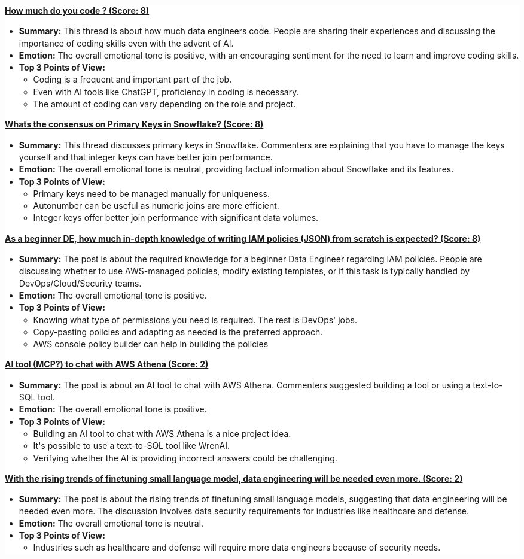 **[How much do you code ? (Score: 8)](https://www.reddit.com/r/dataengineering/comments/1mu9698/how_much_do_you_code/)**
*  **Summary:**  This thread is about how much data engineers code. People are sharing their experiences and discussing the importance of coding skills even with the advent of AI.
*  **Emotion:** The overall emotional tone is positive, with an encouraging sentiment for the need to learn and improve coding skills.
*  **Top 3 Points of View:**
    *   Coding is a frequent and important part of the job.
    *   Even with AI tools like ChatGPT, proficiency in coding is necessary.
    *   The amount of coding can vary depending on the role and project.

**[Whats the consensus on Primary Keys in Snowflake? (Score: 8)](https://www.reddit.com/r/dataengineering/comments/1mukf62/whats_the_consensus_on_primary_keys_in_snowflake/)**
*  **Summary:**  This thread discusses primary keys in Snowflake. Commenters are explaining that you have to manage the keys yourself and that integer keys can have better join performance.
*  **Emotion:** The overall emotional tone is neutral, providing factual information about Snowflake and its features.
*  **Top 3 Points of View:**
    *   Primary keys need to be managed manually for uniqueness.
    *   Autonumber can be useful as numeric joins are more efficient.
    *   Integer keys offer better join performance with significant data volumes.

**[As a beginner DE, how much in-depth knowledge of writing IAM policies (JSON) from scratch is expected? (Score: 8)](https://www.reddit.com/r/dataengineering/comments/1mulrtj/as_a_beginner_de_how_much_indepth_knowledge_of/)**
*  **Summary:**  The post is about the required knowledge for a beginner Data Engineer regarding IAM policies. People are discussing whether to use AWS-managed policies, modify existing templates, or if this task is typically handled by DevOps/Cloud/Security teams.
*  **Emotion:** The overall emotional tone is positive.
*  **Top 3 Points of View:**
    *   Knowing what type of permissions you need is required. The rest is DevOps' jobs.
    *   Copy-pasting policies and adapting as needed is the preferred approach.
    *   AWS console policy builder can help in building the policies

**[AI tool (MCP?) to chat with AWS Athena (Score: 2)](https://www.reddit.com/r/dataengineering/comments/1mu8pjk/ai_tool_mcp_to_chat_with_aws_athena/)**
*  **Summary:**  The post is about an AI tool to chat with AWS Athena. Commenters suggested building a tool or using a text-to-SQL tool.
*  **Emotion:** The overall emotional tone is positive.
*  **Top 3 Points of View:**
    *   Building an AI tool to chat with AWS Athena is a nice project idea.
    *   It's possible to use a text-to-SQL tool like WrenAI.
    *   Verifying whether the AI is providing incorrect answers could be challenging.

**[With the rising trends of finetuning small language model, data engineering will be needed even more. (Score: 2)](https://www.reddit.com/r/dataengineering/comments/1muq3yh/with_the_rising_trends_of_finetuning_small/)**
*  **Summary:**  The post is about the rising trends of finetuning small language models, suggesting that data engineering will be needed even more. The discussion involves data security requirements for industries like healthcare and defense.
*  **Emotion:** The overall emotional tone is neutral.
*  **Top 3 Points of View:**
    *   Industries such as healthcare and defense will require more data engineers because of security needs.

